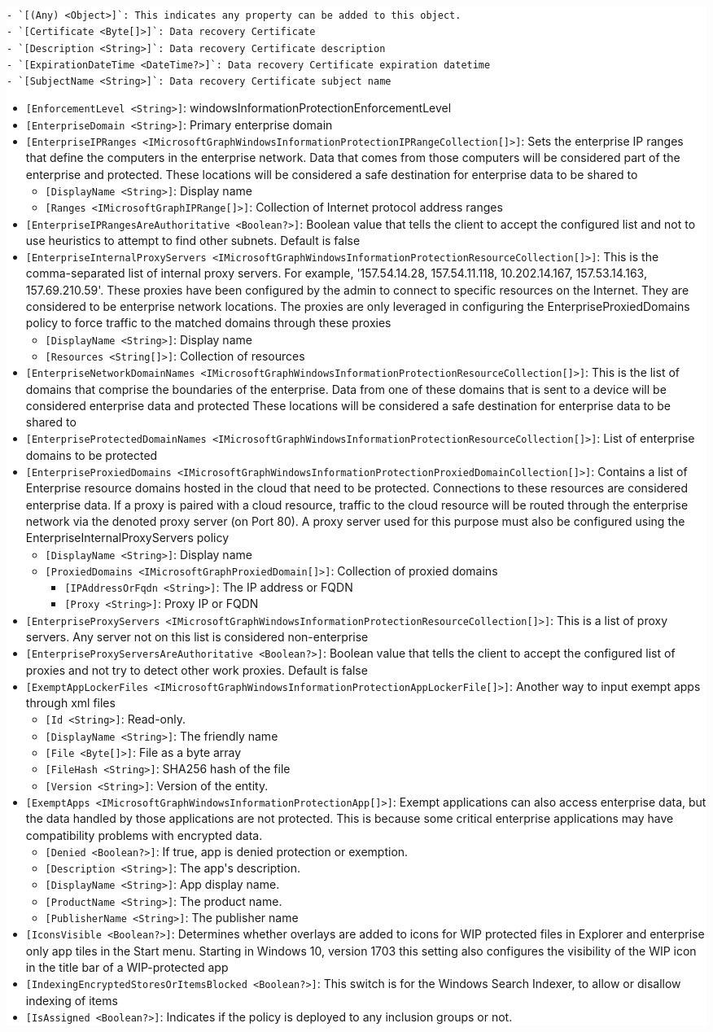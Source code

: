     - `[(Any) <Object>]`: This indicates any property can be added to this object.
    - `[Certificate <Byte[]>]`: Data recovery Certificate
    - `[Description <String>]`: Data recovery Certificate description
    - `[ExpirationDateTime <DateTime?>]`: Data recovery Certificate expiration datetime
    - `[SubjectName <String>]`: Data recovery Certificate subject name
  - `[EnforcementLevel <String>]`: windowsInformationProtectionEnforcementLevel
  - `[EnterpriseDomain <String>]`: Primary enterprise domain
  - `[EnterpriseIPRanges <IMicrosoftGraphWindowsInformationProtectionIPRangeCollection[]>]`: Sets the enterprise IP ranges that define the computers in the enterprise network. Data that comes from those computers will be considered part of the enterprise and protected. These locations will be considered a safe destination for enterprise data to be shared to
    - `[DisplayName <String>]`: Display name
    - `[Ranges <IMicrosoftGraphIPRange[]>]`: Collection of Internet protocol address ranges
  - `[EnterpriseIPRangesAreAuthoritative <Boolean?>]`: Boolean value that tells the client to accept the configured list and not to use heuristics to attempt to find other subnets. Default is false
  - `[EnterpriseInternalProxyServers <IMicrosoftGraphWindowsInformationProtectionResourceCollection[]>]`: This is the comma-separated list of internal proxy servers. For example, '157.54.14.28, 157.54.11.118, 10.202.14.167, 157.53.14.163, 157.69.210.59'. These proxies have been configured by the admin to connect to specific resources on the Internet. They are considered to be enterprise network locations. The proxies are only leveraged in configuring the EnterpriseProxiedDomains policy to force traffic to the matched domains through these proxies
    - `[DisplayName <String>]`: Display name
    - `[Resources <String[]>]`: Collection of resources
  - `[EnterpriseNetworkDomainNames <IMicrosoftGraphWindowsInformationProtectionResourceCollection[]>]`: This is the list of domains that comprise the boundaries of the enterprise. Data from one of these domains that is sent to a device will be considered enterprise data and protected These locations will be considered a safe destination for enterprise data to be shared to
  - `[EnterpriseProtectedDomainNames <IMicrosoftGraphWindowsInformationProtectionResourceCollection[]>]`: List of enterprise domains to be protected
  - `[EnterpriseProxiedDomains <IMicrosoftGraphWindowsInformationProtectionProxiedDomainCollection[]>]`: Contains a list of Enterprise resource domains hosted in the cloud that need to be protected. Connections to these resources are considered enterprise data. If a proxy is paired with a cloud resource, traffic to the cloud resource will be routed through the enterprise network via the denoted proxy server (on Port 80). A proxy server used for this purpose must also be configured using the EnterpriseInternalProxyServers policy
    - `[DisplayName <String>]`: Display name
    - `[ProxiedDomains <IMicrosoftGraphProxiedDomain[]>]`: Collection of proxied domains
      - `[IPAddressOrFqdn <String>]`: The IP address or FQDN
      - `[Proxy <String>]`: Proxy IP or FQDN
  - `[EnterpriseProxyServers <IMicrosoftGraphWindowsInformationProtectionResourceCollection[]>]`: This is a list of proxy servers. Any server not on this list is considered non-enterprise
  - `[EnterpriseProxyServersAreAuthoritative <Boolean?>]`: Boolean value that tells the client to accept the configured list of proxies and not try to detect other work proxies. Default is false
  - `[ExemptAppLockerFiles <IMicrosoftGraphWindowsInformationProtectionAppLockerFile[]>]`: Another way to input exempt apps through xml files
    - `[Id <String>]`: Read-only.
    - `[DisplayName <String>]`: The friendly name
    - `[File <Byte[]>]`: File as a byte array
    - `[FileHash <String>]`: SHA256 hash of the file
    - `[Version <String>]`: Version of the entity.
  - `[ExemptApps <IMicrosoftGraphWindowsInformationProtectionApp[]>]`: Exempt applications can also access enterprise data, but the data handled by those applications are not protected. This is because some critical enterprise applications may have compatibility problems with encrypted data.
    - `[Denied <Boolean?>]`: If true, app is denied protection or exemption.
    - `[Description <String>]`: The app's description.
    - `[DisplayName <String>]`: App display name.
    - `[ProductName <String>]`: The product name.
    - `[PublisherName <String>]`: The publisher name
  - `[IconsVisible <Boolean?>]`: Determines whether overlays are added to icons for WIP protected files in Explorer and enterprise only app tiles in the Start menu. Starting in Windows 10, version 1703 this setting also configures the visibility of the WIP icon in the title bar of a WIP-protected app
  - `[IndexingEncryptedStoresOrItemsBlocked <Boolean?>]`: This switch is for the Windows Search Indexer, to allow or disallow indexing of items
  - `[IsAssigned <Boolean?>]`: Indicates if the policy is deployed to any inclusion groups or not.